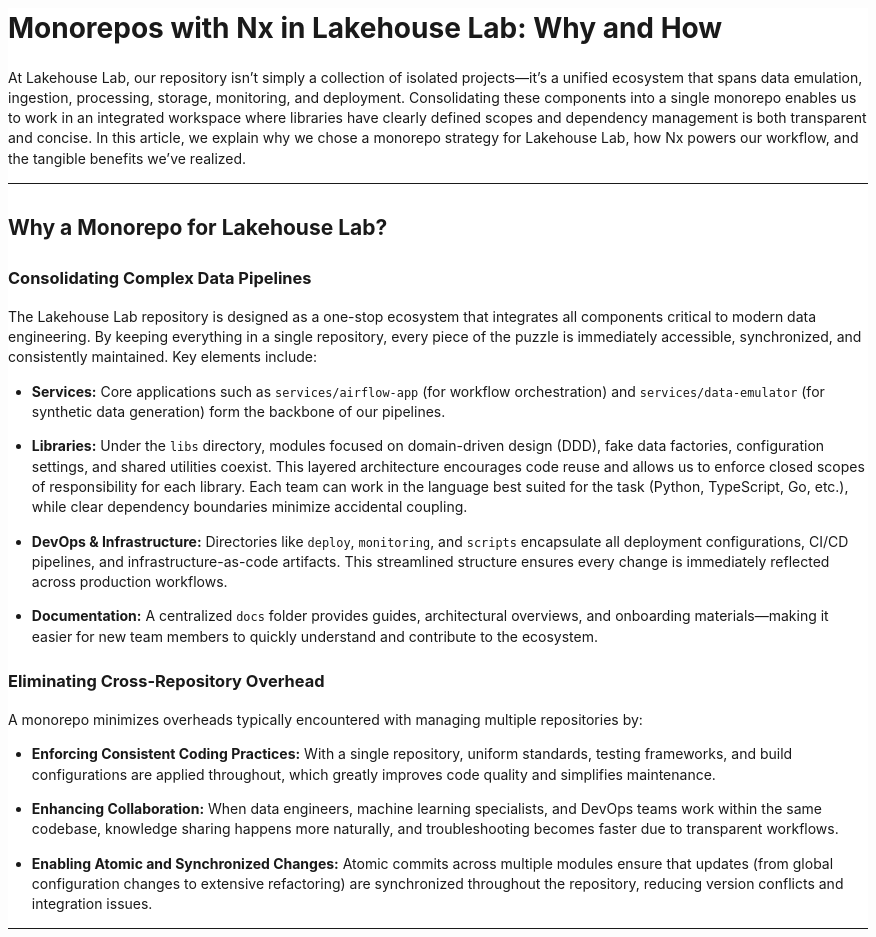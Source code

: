 # Monorepos with Nx in Lakehouse Lab: Why and How

At Lakehouse Lab, our repository isn’t simply a collection of isolated projects—it’s a unified ecosystem that spans data emulation, ingestion, processing, storage, monitoring, and deployment. Consolidating these components into a single monorepo enables us to work in an integrated workspace where libraries have clearly defined scopes and dependency management is both transparent and concise. In this article, we explain why we chose a monorepo strategy for Lakehouse Lab, how Nx powers our workflow, and the tangible benefits we’ve realized.

---

## Why a Monorepo for Lakehouse Lab?

### Consolidating Complex Data Pipelines

The Lakehouse Lab repository is designed as a one-stop ecosystem that integrates all components critical to modern data engineering. By keeping everything in a single repository, every piece of the puzzle is immediately accessible, synchronized, and consistently maintained. Key elements include:

- **Services:**
  Core applications such as `services/airflow-app` (for workflow orchestration) and `services/data-emulator` (for synthetic data generation) form the backbone of our pipelines.

- **Libraries:**
  Under the `libs` directory, modules focused on domain-driven design (DDD), fake data factories, configuration settings, and shared utilities coexist. This layered architecture encourages code reuse and allows us to enforce closed scopes of responsibility for each library. Each team can work in the language best suited for the task (Python, TypeScript, Go, etc.), while clear dependency boundaries minimize accidental coupling.

- **DevOps & Infrastructure:**
  Directories like `deploy`, `monitoring`, and `scripts` encapsulate all deployment configurations, CI/CD pipelines, and infrastructure-as-code artifacts. This streamlined structure ensures every change is immediately reflected across production workflows.

- **Documentation:**
  A centralized `docs` folder provides guides, architectural overviews, and onboarding materials—making it easier for new team members to quickly understand and contribute to the ecosystem.

### Eliminating Cross-Repository Overhead

A monorepo minimizes overheads typically encountered with managing multiple repositories by:

- **Enforcing Consistent Coding Practices:**
  With a single repository, uniform standards, testing frameworks, and build configurations are applied throughout, which greatly improves code quality and simplifies maintenance.

- **Enhancing Collaboration:**
  When data engineers, machine learning specialists, and DevOps teams work within the same codebase, knowledge sharing happens more naturally, and troubleshooting becomes faster due to transparent workflows.

- **Enabling Atomic and Synchronized Changes:**
  Atomic commits across multiple modules ensure that updates (from global configuration changes to extensive refactoring) are synchronized throughout the repository, reducing version conflicts and integration issues.

---
